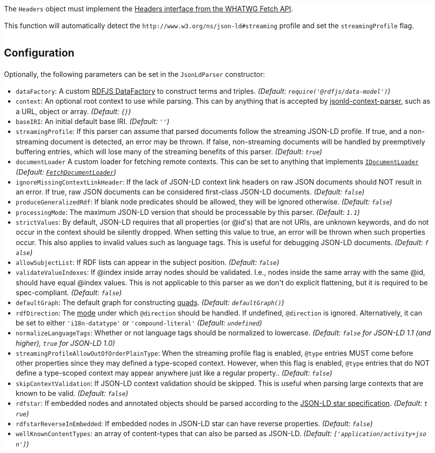 The `Headers` object must implement the [Headers interface from the WHATWG Fetch API](https://developer.mozilla.org/en-US/docs/Web/API/Fetch_API/Using_Fetch#Headers).

This function will automatically detect the `http://www.w3.org/ns/json-ld#streaming` profile and set the `streamingProfile` flag.

## Configuration

Optionally, the following parameters can be set in the `JsonLdParser` constructor:

* `dataFactory`: A custom [RDFJS DataFactory](http://rdf.js.org/#datafactory-interface) to construct terms and triples. _(Default: `require('@rdfjs/data-model')`)_
* `context`: An optional root context to use while parsing. This can by anything that is accepted by [jsonld-context-parser](https://github.com/rubensworks/jsonld-context-parser.js), such as a URL, object or array. _(Default: `{}`)_
* `baseIRI`: An initial default base IRI. _(Default: `''`)_
* `streamingProfile`: If this parser can assume that parsed documents follow the streaming JSON-LD profile. If true, and a non-streaming document is detected, an error may be thrown. If false, non-streaming documents will be handled by preemptively buffering entries, which will lose many of the streaming benefits of this parser. _(Default: `true`)_
* `documentLoader` A custom loader for fetching remote contexts. This can be set to anything that implements [`IDocumentLoader`](https://github.com/rubensworks/jsonld-context-parser.js/blob/master/lib/IDocumentLoader.ts) _(Default: [`FetchDocumentLoader`](https://github.com/rubensworks/jsonld-context-parser.js/blob/master/lib/FetchDocumentLoader.ts))_
* `ignoreMissingContextLinkHeader`: If the lack of JSON-LD context link headers on raw JSON documents should NOT result in an error. If true, raw JSON documents can be considered first-class JSON-LD documents. _(Default: `false`)_
* `produceGeneralizedRdf`: If blank node predicates should be allowed, they will be ignored otherwise. _(Default: `false`)_
* `processingMode`: The maximum JSON-LD version that should be processable by this parser. _(Default: `1.1`)_
* `strictValues`: By default, JSON-LD requires that all properties (or @id's) that are not URIs, are unknown keywords, and do not occur in the context should be silently dropped. When setting this value to true, an error will be thrown when such properties occur. This also applies to invalid values such as language tags. This is useful for debugging JSON-LD documents. _(Default: `false`)_
* `allowSubjectList`: If RDF lists can appear in the subject position. _(Default: `false`)_
* `validateValueIndexes`: If @index inside array nodes should be validated. I.e., nodes inside the same array with the same @id, should have equal @index values. This is not applicable to this parser as we don't do explicit flattening, but it is required to be spec-compliant. _(Default: `false`)_
* `defaultGraph`: The default graph for constructing [quads](http://rdf.js.org/#dom-datafactory-quad). _(Default: `defaultGraph()`)_
* `rdfDirection`: The [mode](https://w3c.github.io/json-ld-api/#dom-jsonldoptions-rdfdirection) under which `@direction` should be handled. If undefined, `@direction` is ignored. Alternatively, it can be set to either `'i18n-datatype'` or `'compound-literal'` _(Default: `undefined`)_
* `normalizeLanguageTags`: Whether or not language tags should be normalized to lowercase. _(Default: `false` for JSON-LD 1.1 (and higher), `true` for JSON-LD 1.0)_
* `streamingProfileAllowOutOfOrderPlainType`: When the streaming profile flag is enabled, `@type` entries MUST come before other properties since they may defined a type-scoped context. However, when this flag is enabled, `@type` entries that do NOT define a type-scoped context may appear anywhere just like a regular property.. _(Default: `false`)_
* `skipContextValidation`: If JSON-LD context validation should be skipped. This is useful when parsing large contexts that are known to be valid. _(Default: `false`)_
* `rdfstar`: If embedded nodes and annotated objects should be parsed according to the [JSON-LD star specification](https://json-ld.github.io/json-ld-star/). _(Default: `true`)_
* `rdfstarReverseInEmbedded`: If embedded nodes in JSON-LD star can have reverse properties. _(Default: `false`)_
* `wellKnownContentTypes`: an array of content-types that can also be parsed as JSON-LD. _(Default: `['application/activity+json']`)_

